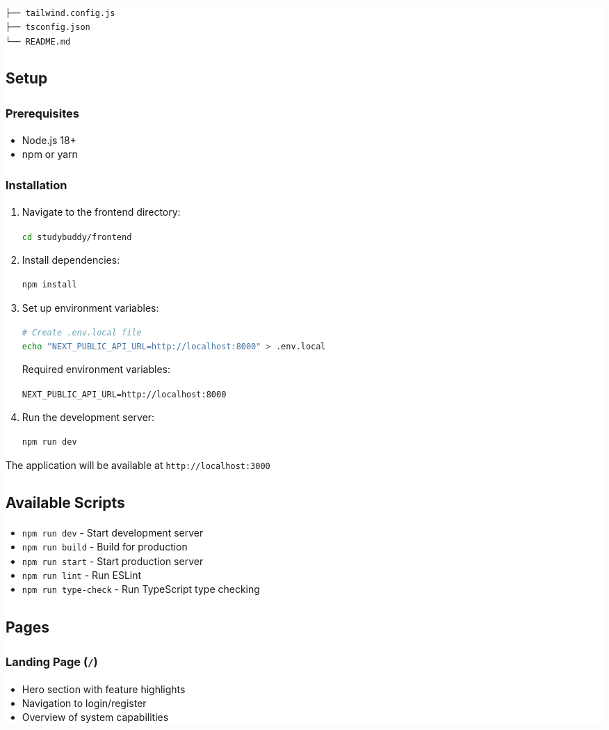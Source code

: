 ```
├── tailwind.config.js
├── tsconfig.json
└── README.md
```

## Setup

### Prerequisites

- Node.js 18+
- npm or yarn

### Installation

1. Navigate to the frontend directory:
   ```bash
   cd studybuddy/frontend
   ```

2. Install dependencies:
   ```bash
   npm install
   ```

3. Set up environment variables:
   ```bash
   # Create .env.local file
   echo "NEXT_PUBLIC_API_URL=http://localhost:8000" > .env.local
   ```

   Required environment variables:
   ```env
   NEXT_PUBLIC_API_URL=http://localhost:8000
   ```

4. Run the development server:
   ```bash
   npm run dev
   ```

The application will be available at `http://localhost:3000`

## Available Scripts

- `npm run dev` - Start development server
- `npm run build` - Build for production
- `npm run start` - Start production server
- `npm run lint` - Run ESLint
- `npm run type-check` - Run TypeScript type checking

## Pages

### Landing Page (`/`)
- Hero section with feature highlights
- Navigation to login/register
- Overview of system capabilities
